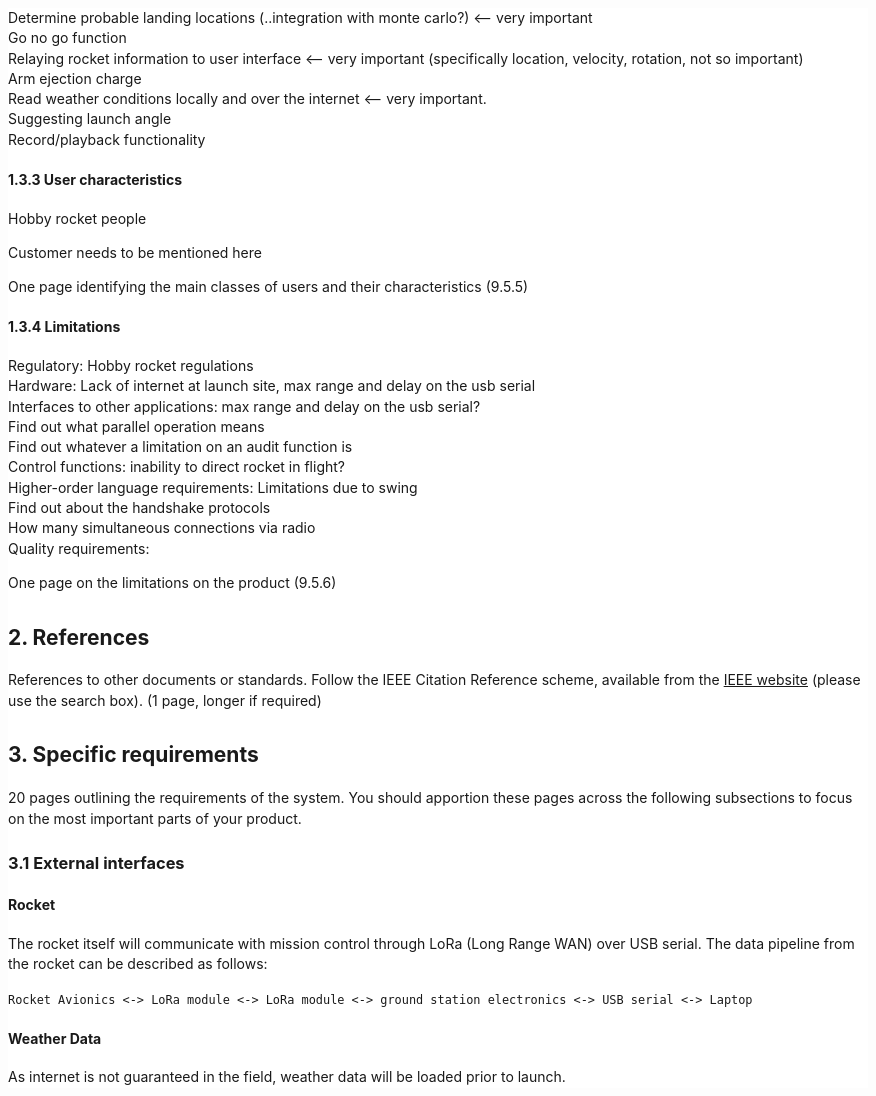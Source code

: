 Determine probable landing locations (..integration with monte carlo?)  <-- very important<br>
Go no go function <br>
Relaying rocket information to user interface <-- very important (specifically location, velocity, rotation, not so important)<br>
Arm ejection charge <br>
Read weather conditions locally and over the internet <-- very important. <br>
Suggesting launch angle<br>
Record/playback functionality<br>

#### 1.3.3 User characteristics   

Hobby rocket people

Customer needs to be mentioned here

One page identifying the main classes of users and their characteristics (9.5.5) 

#### 1.3.4 Limitations

Regulatory: Hobby rocket regulations<br>
Hardware: Lack of internet at launch site, max range and delay on the usb serial<br>
Interfaces to other applications: max range and delay on the usb serial?<br>
Find out what parallel operation means<br>
Find out whatever a limitation on an audit function is<br>
Control functions: inability to direct rocket in flight?<br>
Higher-order language requirements: Limitations due to swing<br>
Find out about the handshake protocols<br>
How many simultaneous connections via radio<br>
Quality requirements: <br>

One page on the limitations on the product (9.5.6)

## 2. References

References to other documents or standards. Follow the IEEE Citation  Reference scheme, available from the [IEEE website](https://www.ieee.org/) (please use the search box). (1 page, longer if required)

## 3. Specific requirements  

20 pages outlining the requirements of the system. You should apportion these pages across the following subsections to focus on the most important parts of your product.


### 3.1 External interfaces

#### Rocket
The rocket itself will communicate with mission control through LoRa (Long Range WAN) over USB serial. The data pipeline from the rocket can be described as follows:
```
Rocket Avionics <-> LoRa module <-> LoRa module <-> ground station electronics <-> USB serial <-> Laptop
```
#### Weather Data
As internet is not guaranteed in the field, weather data will be loaded prior to launch. 
